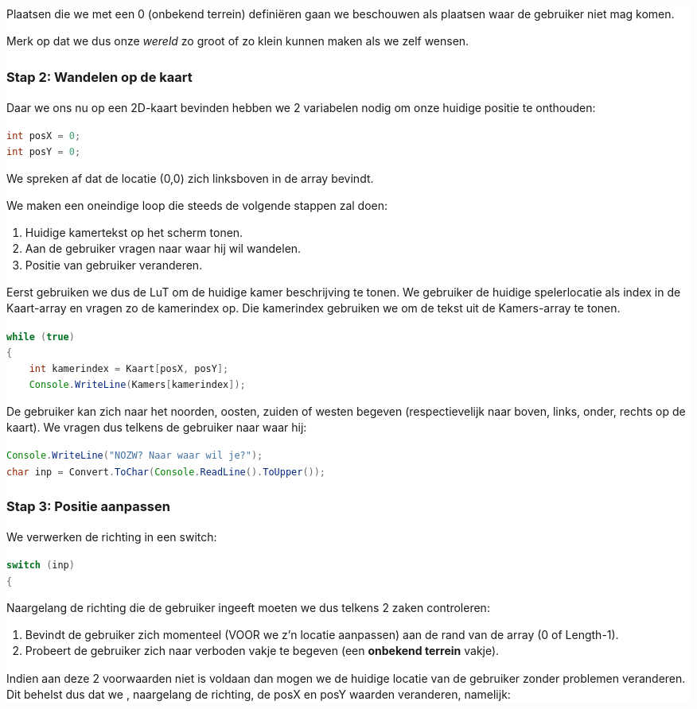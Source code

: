 Plaatsen die we met een 0 (onbekend terrein) definiëren gaan we beschouwen als plaatsen waar de gebruiker niet mag komen.

Merk op dat we dus onze *wereld* zo groot of zo klein kunnen maken als we zelf wensen.

### Stap 2: Wandelen op de kaart 
Daar we ons nu op een 2D-kaart bevinden hebben we 2 variabelen nodig om onze huidige positie te onthouden:

```java
int posX = 0;
int posY = 0;
```

We spreken af dat de locatie (0,0) zich linksboven in de array bevindt.

We maken een oneindige loop die steeds de volgende stappen zal doen:

1.  Huidige kamertekst op het scherm tonen.
2.  Aan de gebruiker vragen naar waar hij wil wandelen.
3.  Positie van gebruiker veranderen.

Eerst gebruiken we dus de LuT om de huidige kamer beschrijving te tonen. We gebruiker de huidige spelerlocatie als index in de Kaart-array en vragen zo de kamerindex op. Die kamerindex gebruiken we om de tekst uit de Kamers-array te tonen.

```java
while (true)
{
    int kamerindex = Kaart[posX, posY];
    Console.WriteLine(Kamers[kamerindex]);
```

De gebruiker kan zich naar het noorden, oosten, zuiden of westen begeven (respectievelijk naar boven, links, onder, rechts op de kaart). We vragen dus telkens de gebruiker naar waar hij:

```java
Console.WriteLine("NOZW? Naar waar wil je?");
char inp = Convert.ToChar(Console.ReadLine().ToUpper());

```

### Stap 3: Positie aanpassen 

We verwerken de richting in een switch:
```java
switch (inp)
{
```
Naargelang de richting die de gebruiker ingeeft moeten we dus telkens 2 zaken controleren:

1.  Bevindt de gebruiker zich momenteel (VOOR we z’n locatie aanpassen) aan de rand van de array (0 of Length-1).
2.  Probeert de gebruiker zich naar verboden vakje te begeven (een **onbekend terrein** vakje).

Indien aan deze 2 voorwaarden niet is voldaan dan mogen we de huidige locatie van de gebruiker zonder problemen veranderen. Dit behelst dus dat we , naargelang de richting, de posX en posY waarden veranderen, namelijk:
